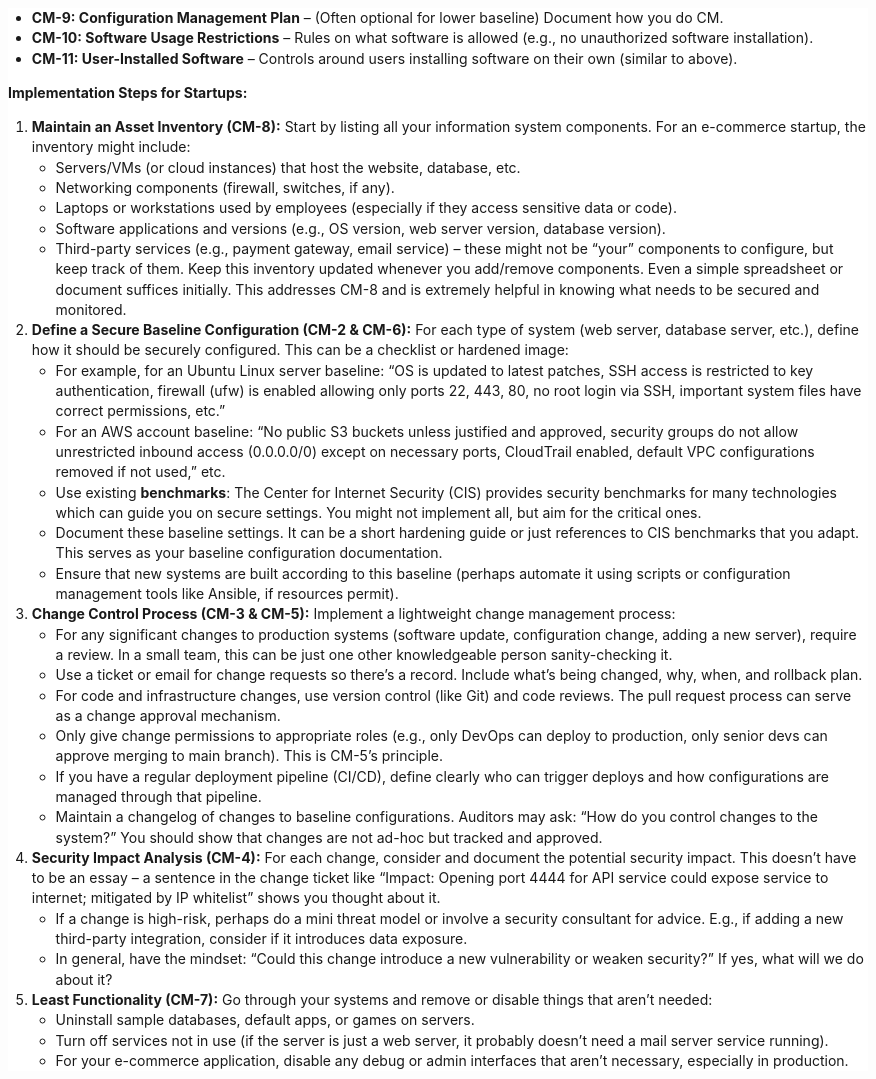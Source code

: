 - **CM-9: Configuration Management Plan** – (Often optional for lower baseline) Document how you do CM.
- **CM-10: Software Usage Restrictions** – Rules on what software is allowed (e.g., no unauthorized software installation).
- **CM-11: User-Installed Software** – Controls around users installing software on their own (similar to above).

**Implementation Steps for Startups:**
1. **Maintain an Asset Inventory (CM-8):** Start by listing all your information system components. For an e-commerce startup, the inventory might include:
   - Servers/VMs (or cloud instances) that host the website, database, etc.
   - Networking components (firewall, switches, if any).
   - Laptops or workstations used by employees (especially if they access sensitive data or code).
   - Software applications and versions (e.g., OS version, web server version, database version).
   - Third-party services (e.g., payment gateway, email service) – these might not be “your” components to configure, but keep track of them.
   Keep this inventory updated whenever you add/remove components. Even a simple spreadsheet or document suffices initially. This addresses CM-8 and is extremely helpful in knowing what needs to be secured and monitored.
2. **Define a Secure Baseline Configuration (CM-2 & CM-6):** For each type of system (web server, database server, etc.), define how it should be securely configured. This can be a checklist or hardened image:
   - For example, for an Ubuntu Linux server baseline: “OS is updated to latest patches, SSH access is restricted to key authentication, firewall (ufw) is enabled allowing only ports 22, 443, 80, no root login via SSH, important system files have correct permissions, etc.”
   - For an AWS account baseline: “No public S3 buckets unless justified and approved, security groups do not allow unrestricted inbound access (0.0.0.0/0) except on necessary ports, CloudTrail enabled, default VPC configurations removed if not used,” etc.
   - Use existing **benchmarks**: The Center for Internet Security (CIS) provides security benchmarks for many technologies which can guide you on secure settings. You might not implement all, but aim for the critical ones.
   - Document these baseline settings. It can be a short hardening guide or just references to CIS benchmarks that you adapt. This serves as your baseline configuration documentation.
   - Ensure that new systems are built according to this baseline (perhaps automate it using scripts or configuration management tools like Ansible, if resources permit).
3. **Change Control Process (CM-3 & CM-5):** Implement a lightweight change management process:
   - For any significant changes to production systems (software update, configuration change, adding a new server), require a review. In a small team, this can be just one other knowledgeable person sanity-checking it.
   - Use a ticket or email for change requests so there’s a record. Include what’s being changed, why, when, and rollback plan.
   - For code and infrastructure changes, use version control (like Git) and code reviews. The pull request process can serve as a change approval mechanism.
   - Only give change permissions to appropriate roles (e.g., only DevOps can deploy to production, only senior devs can approve merging to main branch). This is CM-5’s principle.
   - If you have a regular deployment pipeline (CI/CD), define clearly who can trigger deploys and how configurations are managed through that pipeline.
   - Maintain a changelog of changes to baseline configurations. Auditors may ask: “How do you control changes to the system?” You should show that changes are not ad-hoc but tracked and approved.
4. **Security Impact Analysis (CM-4):** For each change, consider and document the potential security impact. This doesn’t have to be an essay – a sentence in the change ticket like “Impact: Opening port 4444 for API service could expose service to internet; mitigated by IP whitelist” shows you thought about it.
   - If a change is high-risk, perhaps do a mini threat model or involve a security consultant for advice. E.g., if adding a new third-party integration, consider if it introduces data exposure.
   - In general, have the mindset: “Could this change introduce a new vulnerability or weaken security?” If yes, what will we do about it?
5. **Least Functionality (CM-7):** Go through your systems and remove or disable things that aren’t needed:
   - Uninstall sample databases, default apps, or games on servers.
   - Turn off services not in use (if the server is just a web server, it probably doesn’t need a mail server service running).
   - For your e-commerce application, disable any debug or admin interfaces that aren’t necessary, especially in production.